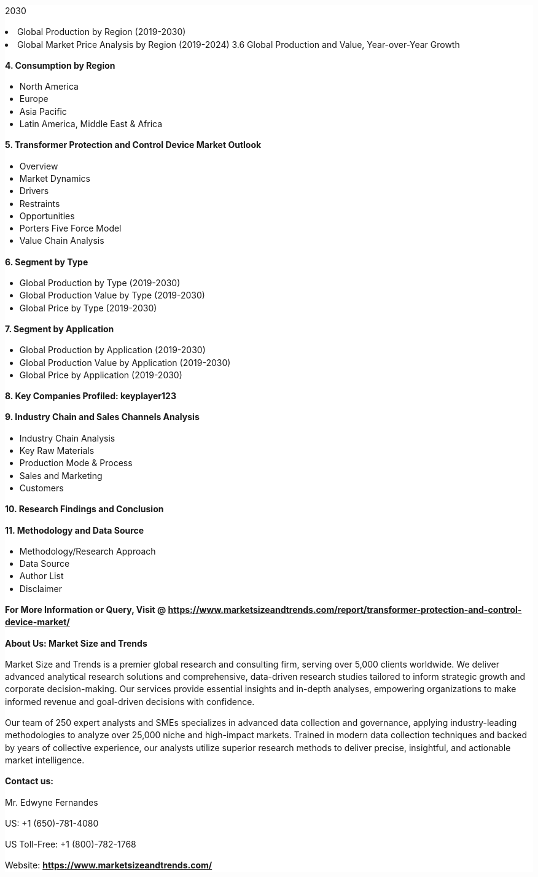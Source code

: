 2030</li><li>Global Production by Region (2019-2030)</li><li>Global Market Price Analysis by Region (2019-2024) 3.6 Global Production and Value, Year-over-Year Growth</li></ul><p><strong>4. Consumption by Region</strong></p><ul><li>North America</li><li>Europe</li><li>Asia Pacific</li><li>Latin America, Middle East &amp; Africa</li></ul><p><strong>5. Transformer Protection and Control Device Market Outlook</strong></p><ul><li>Overview</li><li>Market Dynamics</li><li>Drivers</li><li>Restraints</li><li>Opportunities</li><li>Porters Five Force Model</li><li>Value Chain Analysis&nbsp;</li></ul><p><strong>6. Segment by Type</strong></p><ul><li>Global Production by Type (2019-2030)</li><li>Global Production Value by Type (2019-2030)</li><li>Global Price by Type (2019-2030)</li></ul><p><strong>7. Segment by Application</strong></p><ul><li>Global Production by Application (2019-2030)</li><li>Global Production Value by Application (2019-2030)</li><li>Global Price by Application (2019-2030)</li></ul><p><strong>8. Key Companies Profiled: keyplayer123</strong></p><p><strong>9. Industry Chain and Sales Channels Analysis</strong></p><ul><li>Industry Chain Analysis</li><li>Key Raw Materials</li><li>Production Mode &amp; Process</li><li>Sales and Marketing</li><li>Customers</li></ul><p><strong>10. Research Findings and Conclusion</strong></p><p><strong>11. Methodology and Data Source</strong></p><ul><li>Methodology/Research Approach</li><li>Data Source</li><li>Author List</li><li>Disclaimer</li></ul></p><p><strong>For More Information or Query, Visit @ <a href="https://www.marketsizeandtrends.com/report/transformer-protection-and-control-device-market/">https://www.marketsizeandtrends.com/report/transformer-protection-and-control-device-market/</a></strong></p><p><strong>About Us: Market Size and Trends</strong></p><p>Market Size and Trends is a premier global research and consulting firm, serving over 5,000 clients worldwide. We deliver advanced analytical research solutions and comprehensive, data-driven research studies tailored to inform strategic growth and corporate decision-making. Our services provide essential insights and in-depth analyses, empowering organizations to make informed revenue and goal-driven decisions with confidence.</p><p>Our team of 250 expert analysts and SMEs specializes in advanced data collection and governance, applying industry-leading methodologies to analyze over 25,000 niche and high-impact markets. Trained in modern data collection techniques and backed by years of collective experience, our analysts utilize superior research methods to deliver precise, insightful, and actionable market intelligence.</p><p><strong>Contact us:</strong></p><p>Mr. Edwyne Fernandes</p><p>US: +1 (650)-781-4080</p><p>US Toll-Free: +1 (800)-782-1768</p><p>Website: <strong><a href="https://www.marketsizeandtrends.com/">https://www.marketsizeandtrends.com/</a></strong></p>
